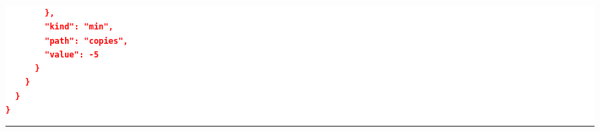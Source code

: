 ```json
        },
        "kind": "min",
        "path": "copies",
        "value": -5
      }
    }
  }
}
```

---

